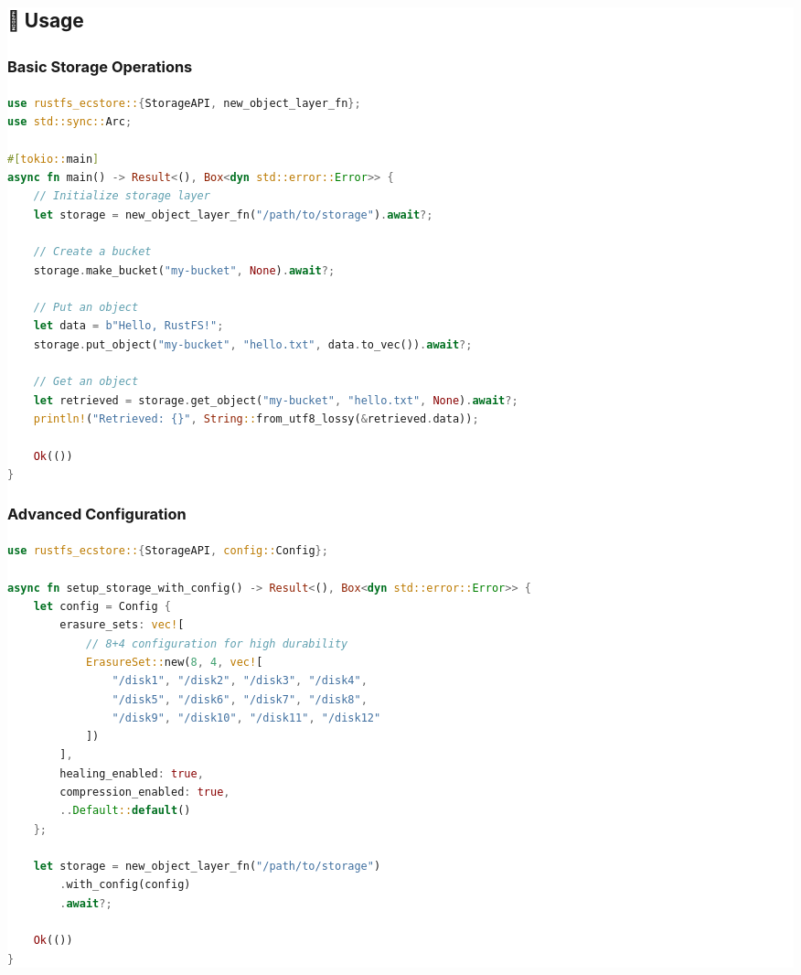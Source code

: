 ## 🔧 Usage

### Basic Storage Operations

```rust
use rustfs_ecstore::{StorageAPI, new_object_layer_fn};
use std::sync::Arc;

#[tokio::main]
async fn main() -> Result<(), Box<dyn std::error::Error>> {
    // Initialize storage layer
    let storage = new_object_layer_fn("/path/to/storage").await?;

    // Create a bucket
    storage.make_bucket("my-bucket", None).await?;

    // Put an object
    let data = b"Hello, RustFS!";
    storage.put_object("my-bucket", "hello.txt", data.to_vec()).await?;

    // Get an object
    let retrieved = storage.get_object("my-bucket", "hello.txt", None).await?;
    println!("Retrieved: {}", String::from_utf8_lossy(&retrieved.data));

    Ok(())
}
```

### Advanced Configuration

```rust
use rustfs_ecstore::{StorageAPI, config::Config};

async fn setup_storage_with_config() -> Result<(), Box<dyn std::error::Error>> {
    let config = Config {
        erasure_sets: vec![
            // 8+4 configuration for high durability
            ErasureSet::new(8, 4, vec![
                "/disk1", "/disk2", "/disk3", "/disk4",
                "/disk5", "/disk6", "/disk7", "/disk8",
                "/disk9", "/disk10", "/disk11", "/disk12"
            ])
        ],
        healing_enabled: true,
        compression_enabled: true,
        ..Default::default()
    };

    let storage = new_object_layer_fn("/path/to/storage")
        .with_config(config)
        .await?;

    Ok(())
}
```
